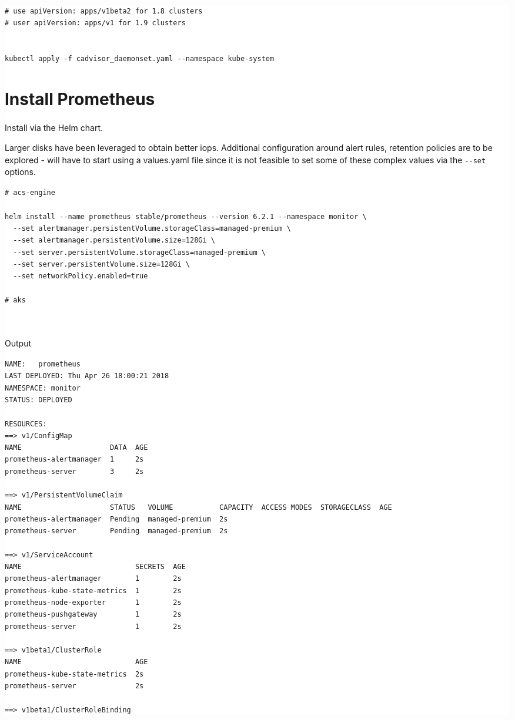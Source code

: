 ```
# use apiVersion: apps/v1beta2 for 1.8 clusters
# user apiVersion: apps/v1 for 1.9 clusters


kubectl apply -f cadvisor_daemonset.yaml --namespace kube-system
```

# Install Prometheus

Install via the Helm chart. 

Larger disks have been leveraged to obtain better iops. 
Additional configuration around alert rules, retention policies are to be explored - will have to start using a values.yaml file since it is not feasible to set some of these complex values via the `--set` options.

```
# acs-engine

helm install --name prometheus stable/prometheus --version 6.2.1 --namespace monitor \
  --set alertmanager.persistentVolume.storageClass=managed-premium \
  --set alertmanager.persistentVolume.size=128Gi \
  --set server.persistentVolume.storageClass=managed-premium \
  --set server.persistentVolume.size=128Gi \
  --set networkPolicy.enabled=true

# aks



```

Output 

```
NAME:   prometheus
LAST DEPLOYED: Thu Apr 26 18:00:21 2018
NAMESPACE: monitor
STATUS: DEPLOYED

RESOURCES:
==> v1/ConfigMap
NAME                     DATA  AGE
prometheus-alertmanager  1     2s
prometheus-server        3     2s

==> v1/PersistentVolumeClaim
NAME                     STATUS   VOLUME           CAPACITY  ACCESS MODES  STORAGECLASS  AGE
prometheus-alertmanager  Pending  managed-premium  2s
prometheus-server        Pending  managed-premium  2s

==> v1/ServiceAccount
NAME                           SECRETS  AGE
prometheus-alertmanager        1        2s
prometheus-kube-state-metrics  1        2s
prometheus-node-exporter       1        2s
prometheus-pushgateway         1        2s
prometheus-server              1        2s

==> v1beta1/ClusterRole
NAME                           AGE
prometheus-kube-state-metrics  2s
prometheus-server              2s

==> v1beta1/ClusterRoleBinding
```